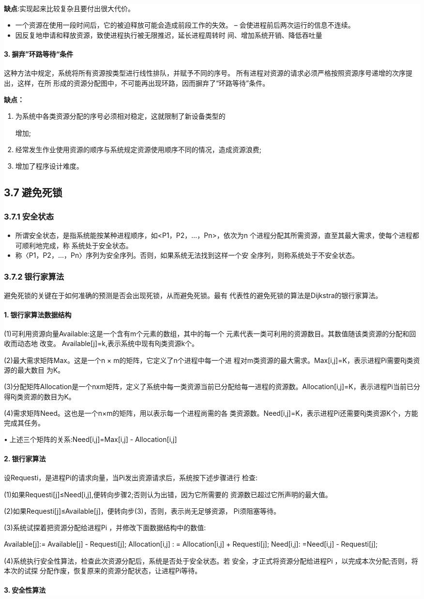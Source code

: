**缺点**:实现起来比较复杂且要付出很大代价。

* 一个资源在使用一段时间后，它的被迫释放可能会造成前段工作的失效。 – 会使进程前后两次运行的信息不连续。
* 因反复地申请和释放资源，致使进程执行被无限推迟，延长进程周转时 间、增加系统开销、降低吞吐量

#### 3. 摒弃”环路等待“条件

这种方法中规定，系统将所有资源按类型进行线性排队，并赋予不同的序号。 所有进程对资源的请求必须严格按照资源序号递增的次序提出，这样，在所 形成的资源分配图中，不可能再出现环路，因而摒弃了“环路等待”条件。

**缺点：**

1. 为系统中各类资源分配的序号必须相对稳定，这就限制了新设备类型的

   增加;

2. 经常发生作业使用资源的顺序与系统规定资源使用顺序不同的情况，造成资源浪费;

3. 增加了程序设计难度。

## 3.7 避免死锁

### 3.7.1 安全状态

- 所谓安全状态，是指系统能按某种进程顺序，如<P1，P2，...，Pn>，依次为n 个进程分配其所需资源，直至其最大需求，使每个进程都可顺利地完成，称 系统处于安全状态。
- 称〈P1，P2，...，Pn〉序列为安全序列。否则，如果系统无法找到这样一个安 全序列，则称系统处于不安全状态。

### 3.7.2 银行家算法

避免死锁的关键在于如何准确的预测是否会出现死锁，从而避免死锁。最有 代表性的避免死锁的算法是Dijkstra的银行家算法。

#### 1. 银行家算法数据结构

(1)可利用资源向量Available:这是一个含有m个元素的数组，其中的每一个 元素代表一类可利用的资源数目。其数值随该类资源的分配和回收而动态地 改变。 Available[j]=k,表示系统中现有Rj类资源k个。

(2)最大需求矩阵Max。这是一个n × m的矩阵，它定义了n个进程中每一个进 程对m类资源的最大需求。Max[i,j]=K，表示进程Pi需要Rj类资源的最大数目 为K。

(3)分配矩阵Allocation是一个nxm矩阵，定义了系统中每一类资源当前已分配给每一进程的资源数。Allocation[i,j]=K，表示进程Pi当前已分 得Rj类资源的数目为K。

(4)需求矩阵Need。这也是一个n×m的矩阵，用以表示每一个进程尚需的各 类资源数。Need[i,j]=K，表示进程Pi还需要Rj类资源K个，方能完成其任务。

• 上述三个矩阵的关系:Need[i,j]=Max[i,j] - Allocation[i,j]

#### 2. 银行家算法

设Requesti，是进程Pi的请求向量，当Pi发出资源请求后，系统按下述步骤进行 检查:

(1)如果Requesti[j]≤Need[i,j],便转向步骤2;否则认为出错，因为它所需要的 资源数已超过它所声明的最大值。

(2)如果Requesti[j]≤Available[j]，便转向步(3)，否则，表示尚无足够资源， Pi须阻塞等待。

(3)系统试探着把资源分配给进程Pi ，并修改下面数据结构中的数值: 

Available[j]:= Available[j] - Requesti[j]; Allocation[i,j] : = Allocation[i,j] + Requesti[j]; Need[i,j]: =Need[i,j] - Requesti[j]; 

(4)系统执行安全性算法，检查此次资源分配后，系统是否处于安全状态。若 安全，才正式将资源分配给进程Pi ，以完成本次分配;否则，将本次的试探 分配作废，恢复原来的资源分配状态，让进程Pi等待。 

#### 3. 安全性算法

